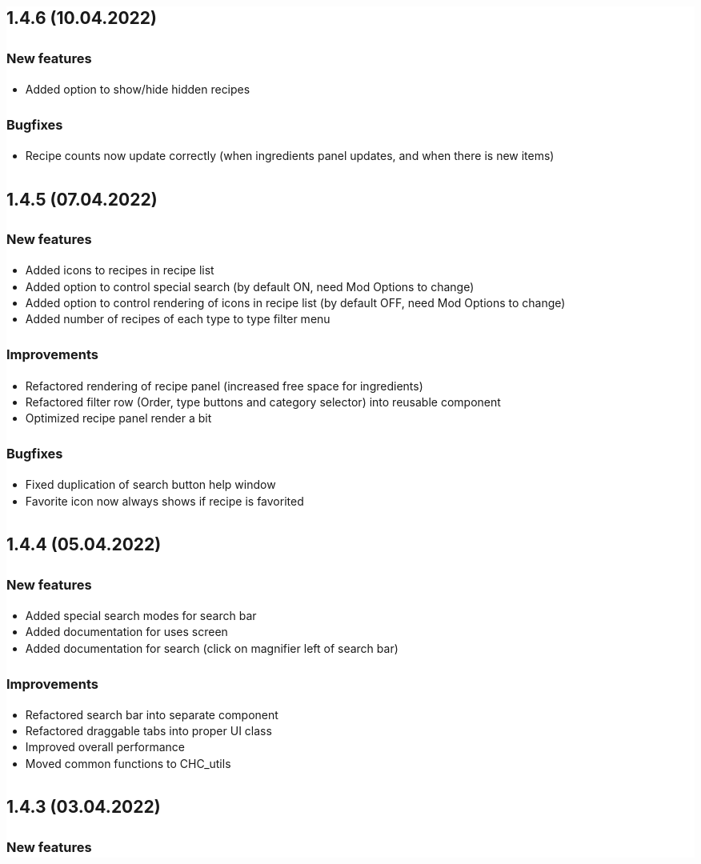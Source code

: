 ## 1.4.6 (10.04.2022)

### New features

- Added option to show/hide hidden recipes

### Bugfixes

- Recipe counts now update correctly (when ingredients panel updates, and when there is new items)

## 1.4.5 (07.04.2022)

### New features

- Added icons to recipes in recipe list
- Added option to control special search (by default ON, need Mod Options to change)
- Added option to control rendering of icons in recipe list (by default OFF, need Mod Options to change)
- Added number of recipes of each type to type filter menu

### Improvements

- Refactored rendering of recipe panel (increased free space for ingredients)
- Refactored filter row (Order, type buttons and category selector) into reusable component
- Optimized recipe panel render a bit

### Bugfixes

- Fixed duplication of search button help window
- Favorite icon now always shows if recipe is favorited

## 1.4.4 (05.04.2022)

### New features

- Added special search modes for search bar
- Added documentation for uses screen
- Added documentation for search (click on magnifier left of search bar)

### Improvements

- Refactored search bar into separate component
- Refactored draggable tabs into proper UI class
- Improved overall performance
- Moved common functions to CHC_utils

## 1.4.3 (03.04.2022)

### New features
